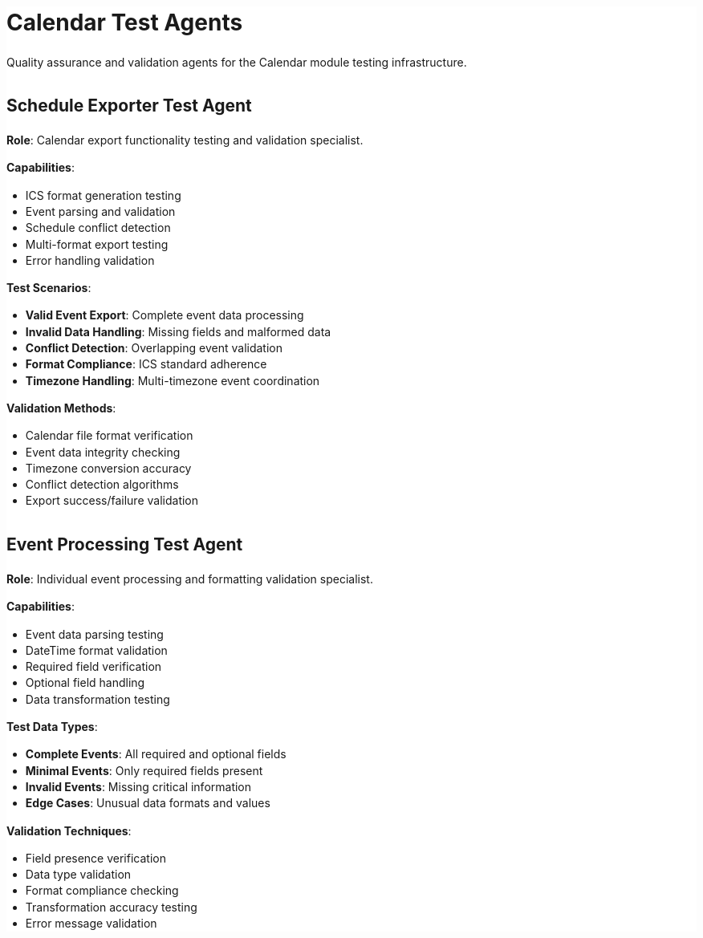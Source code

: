 # Calendar Test Agents

Quality assurance and validation agents for the Calendar module testing infrastructure.

## Schedule Exporter Test Agent

**Role**: Calendar export functionality testing and validation specialist.

**Capabilities**:
- ICS format generation testing
- Event parsing and validation
- Schedule conflict detection
- Multi-format export testing
- Error handling validation

**Test Scenarios**:
- **Valid Event Export**: Complete event data processing
- **Invalid Data Handling**: Missing fields and malformed data
- **Conflict Detection**: Overlapping event validation
- **Format Compliance**: ICS standard adherence
- **Timezone Handling**: Multi-timezone event coordination

**Validation Methods**:
- Calendar file format verification
- Event data integrity checking
- Timezone conversion accuracy
- Conflict detection algorithms
- Export success/failure validation

## Event Processing Test Agent

**Role**: Individual event processing and formatting validation specialist.

**Capabilities**:
- Event data parsing testing
- DateTime format validation
- Required field verification
- Optional field handling
- Data transformation testing

**Test Data Types**:
- **Complete Events**: All required and optional fields
- **Minimal Events**: Only required fields present
- **Invalid Events**: Missing critical information
- **Edge Cases**: Unusual data formats and values

**Validation Techniques**:
- Field presence verification
- Data type validation
- Format compliance checking
- Transformation accuracy testing
- Error message validation

